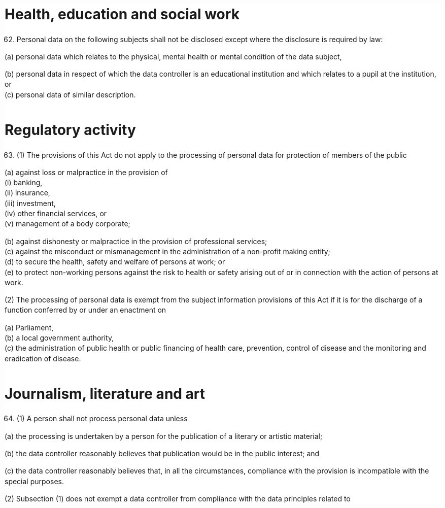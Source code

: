 # Health, education and social work

62. Personal data on the following subjects shall not be disclosed except where the disclosure is required by law:

(a) personal data which relates to the physical, mental health or mental condition of the data subject,

(b) personal data in respect of which the data controller is an educational institution and which relates to a pupil at the institution, or  
(c) personal data of similar description.

# Regulatory activity

63. (1) The provisions of this Act do not apply to the processing of personal data for protection of members of the public

(a) against loss or malpractice in the provision of  
(i) banking,  
(ii) insurance,  
(iii) investment,  
(iv) other financial services, or  
(v) management of a body corporate;

(b) against dishonesty or malpractice in the provision of professional services;  
(c) against the misconduct or mismanagement in the administration of a non-profit making entity;  
(d) to secure the health, safety and welfare of persons at work; or  
(e) to protect non-working persons against the risk to health or safety arising out of or in connection with the action of persons at work.

(2) The processing of personal data is exempt from the subject information provisions of this Act if it is for the discharge of a function conferred by or under an enactment on

(a) Parliament,  
(b) a local government authority,  
(c) the administration of public health or public financing of health care, prevention, control of disease and the monitoring and eradication of disease.

# Journalism, literature and art

64. (1) A person shall not process personal data unless

(a) the processing is undertaken by a person for the publication of a literary or artistic material;

(b) the data controller reasonably believes that publication would be in the public interest; and

(c) the data controller reasonably believes that, in all the circumstances, compliance with the provision is incompatible with the special purposes.

(2) Subsection (1) does not exempt a data controller from compliance with the data principles related to
